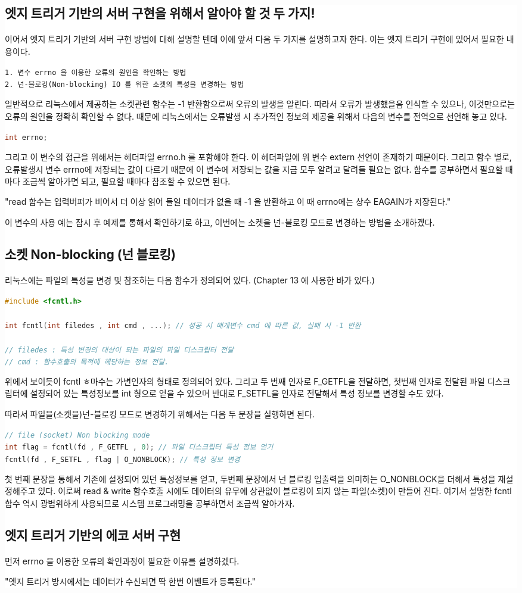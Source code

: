 ## 엣지 트리거 기반의 서버 구현을 위해서 알아야 할 것 두 가지!

이어서 엣지 트리거 기반의 서버 구현 방법에 대해 설명할 텐데 이에 앞서 다음 두 가지를 설명하고자 한다. 이는 엣지 트리거 구현에 있어서 필요한 내용이다.

```
1. 변수 errno 을 이용한 오류의 원인을 확인하는 방법
2. 넌-블로킹(Non-blocking) IO 를 위한 소켓의 특성을 변경하는 방법
```

일반적으로 리눅스에서 제공하는 소켓관련 함수는 -1 반환함으로써 오류의 발생을 알린다. 따라서 오류가 발생했을음 인식할 수 있으나, 이것만으로는 오류의 원인을 정확히 확인할 수 없다. 때문에 리눅스에서는 오류발생 시 추가적인 정보의 제공을 위해서 다음의 변수를 전역으로 선언해 놓고 있다.

```c
int errno;
```

그리고 이 변수의 접근을 위해서는 헤더파일 errno.h 를 포함해야 한다. 이 헤더파일에 위 변수 extern 선언이 존재하기 때문이다.
그리고 함수 별로, 오류발생시 변수 errno에 저장되는 값이 다르기 때문에 이 변수에 저장되는 값을 지금 모두 알려고 달려들 필요는 없다. 함수를 공부하면서 필요할 때마다 조금씩 알아가면 되고, 필요할 때마다 참조할 수 있으면 된다.

"read 함수는 입력버퍼가 비어서 더 이상 읽어 들일 데이터가 없을 때 -1 을 반환하고 이 때 errno에는 상수 EAGAIN가 저장된다."

이 변수의 사용 예는 잠시 후 예제를 통해서 확인하기로 하고, 이번에는 소켓을 넌-블로킹 모드로 변경하는 방법을 소개하겠다.

## 소켓 Non-blocking (넌 블로킹)

리눅스에는 파일의 특성을 변경 및 참조하는 다음 함수가 정의되어 있다. (Chapter 13 에 사용한 바가 있다.)

```c
#include <fcntl.h>

int fcntl(int filedes , int cmd , ...); // 성공 시 매개변수 cmd 에 따른 값, 실패 시 -1 반환

// filedes : 특성 변경의 대상이 되는 파일의 파일 디스크립터 전달
// cmd : 함수호출의 목적에 해당하는 정보 전달.
```

위에서 보이듯이 fcntl ㅎ마수는 가변인자의 형태로 정의되어 있다. 그리고 두 번째 인자로 F_GETFL을 전달하면, 첫번째 인자로 전달된 파일 디스크립터에 설정되어 있는 특성정보를 int 형으로 얻을 수 있으며 반대로 F_SETFL을 인자로 전달해서 특성 정보를 변경할 수도 있다.

따라서 파일을(소켓을)넌-블로킹 모드로 변경하기 위해서는 다음 두 문장을 실행하면 된다.

```c
// file (socket) Non blocking mode
int flag = fcntl(fd , F_GETFL , 0); // 파일 디스크립터 특성 정보 얻기
fcntl(fd , F_SETFL , flag | O_NONBLOCK); // 특성 정보 변경
```

첫 번째 문장을 통해서 기존에 설정되어 있던 특성정보를 얻고, 두번째 문장에서 넌 블로킹 입출력을 의미하는 O_NONBLOCK을 더해서 특성을 재설정해주고 있다. 이로써 read & write 함수호출 시에도 데이터의 유무에 상관없이 블로킹이 되지 않는 파일(소켓)이 만들어 진다. 여기서 설명한 fcntl 함수 역시 광범위하게 사용되므로 시스템 프로그래밍을 공부하면서 조금씩 알아가자.

## 엣지 트리거 기반의 에코 서버 구현

먼저 errno 을 이용한 오류의 확인과정이 필요한 이유를 설명하겠다.

"엣지 트리거 방시에서는 데이터가 수신되면 딱 한번 이벤트가 등록된다."
